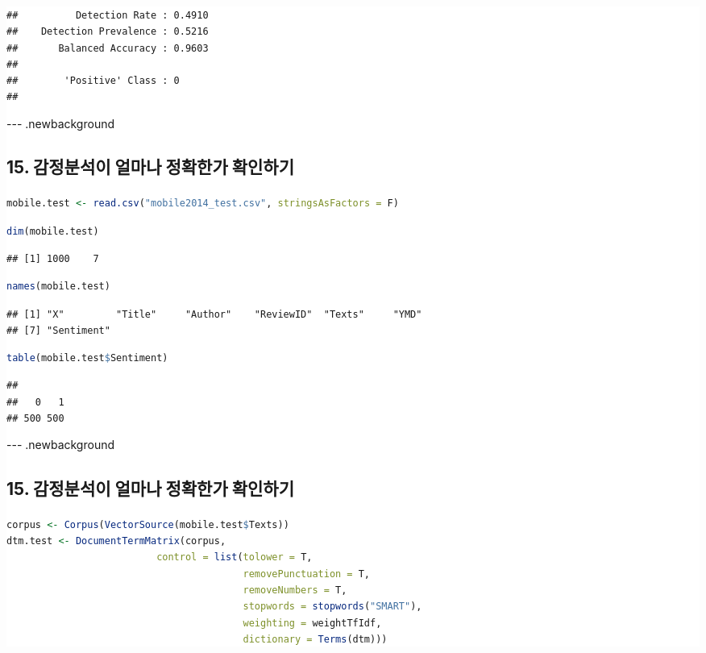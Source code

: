```
##          Detection Rate : 0.4910               
##    Detection Prevalence : 0.5216               
##       Balanced Accuracy : 0.9603               
##                                                
##        'Positive' Class : 0                    
## 
```


--- .newbackground

## 15. 감정분석이 얼마나 정확한가 확인하기




```r
mobile.test <- read.csv("mobile2014_test.csv", stringsAsFactors = F)
```


```r
dim(mobile.test)
```

```
## [1] 1000    7
```

```r
names(mobile.test)
```

```
## [1] "X"         "Title"     "Author"    "ReviewID"  "Texts"     "YMD"      
## [7] "Sentiment"
```

```r
table(mobile.test$Sentiment)
```

```
## 
##   0   1 
## 500 500
```

--- .newbackground

## 15. 감정분석이 얼마나 정확한가 확인하기


```r
corpus <- Corpus(VectorSource(mobile.test$Texts))
dtm.test <- DocumentTermMatrix(corpus,
                          control = list(tolower = T,
                                         removePunctuation = T,
                                         removeNumbers = T,
                                         stopwords = stopwords("SMART"),
                                         weighting = weightTfIdf,
                                         dictionary = Terms(dtm)))
```
